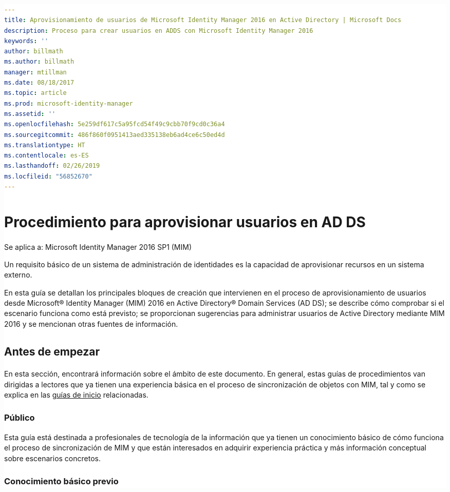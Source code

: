 ```yaml
---
title: Aprovisionamiento de usuarios de Microsoft Identity Manager 2016 en Active Directory | Microsoft Docs
description: Proceso para crear usuarios en ADDS con Microsoft Identity Manager 2016
keywords: ''
author: billmath
ms.author: billmath
manager: mtillman
ms.date: 08/18/2017
ms.topic: article
ms.prod: microsoft-identity-manager
ms.assetid: ''
ms.openlocfilehash: 5e259df617c5a95fcd54f49c9cbb70f9cd0c36a4
ms.sourcegitcommit: 486f860f0951413aed335138eb6ad4ce6c50ed4d
ms.translationtype: HT
ms.contentlocale: es-ES
ms.lasthandoff: 02/26/2019
ms.locfileid: "56852670"
---
```

# <a name="how-do-i-provision-users-to-ad-ds"></a>Procedimiento para aprovisionar usuarios en AD DS

Se aplica a: Microsoft Identity Manager 2016 SP1 (MIM)

Un requisito básico de un sistema de administración de identidades es la capacidad de aprovisionar recursos en un sistema externo.

En esta guía se detallan los principales bloques de creación que intervienen en el proceso de aprovisionamiento de usuarios desde Microsoft® Identity Manager (MIM) 2016 en Active Directory® Domain Services (AD DS); se describe cómo comprobar si el escenario funciona como está previsto; se proporcionan sugerencias para administrar usuarios de Active Directory mediante MIM 2016 y se mencionan otras fuentes de información.

## <a name="before-you-begin"></a>Antes de empezar


En esta sección, encontrará información sobre el ámbito de este documento. En general, estas guías de procedimientos van dirigidas a lectores que ya tienen una experiencia básica en el proceso de sincronización de objetos con MIM, tal y como se explica en las [guías de inicio](http://go.microsoft.com/FWLink/p/?LinkId=190486) relacionadas.

### <a name="audience"></a>Público


Esta guía está destinada a profesionales de tecnología de la información que ya tienen un conocimiento básico de cómo funciona el proceso de sincronización de MIM y que están interesados en adquirir experiencia práctica y más información conceptual sobre escenarios concretos.

### <a name="prerequisite-knowledge"></a>Conocimiento básico previo
